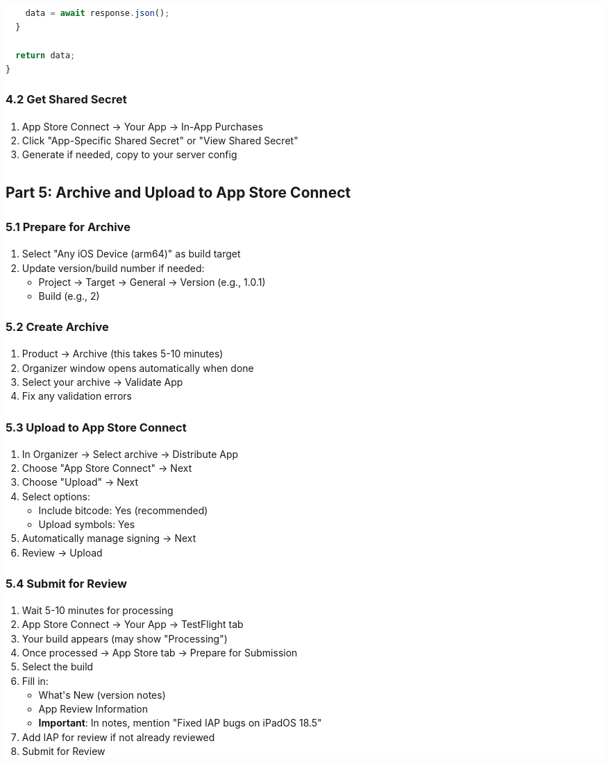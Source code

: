 ```javascript
    data = await response.json();
  }
  
  return data;
}
```

### 4.2 Get Shared Secret
1. App Store Connect → Your App → In-App Purchases
2. Click "App-Specific Shared Secret" or "View Shared Secret"
3. Generate if needed, copy to your server config

## Part 5: Archive and Upload to App Store Connect

### 5.1 Prepare for Archive
1. Select "Any iOS Device (arm64)" as build target
2. Update version/build number if needed:
   - Project → Target → General → Version (e.g., 1.0.1)
   - Build (e.g., 2)

### 5.2 Create Archive
1. Product → Archive (this takes 5-10 minutes)
2. Organizer window opens automatically when done
3. Select your archive → Validate App
4. Fix any validation errors

### 5.3 Upload to App Store Connect
1. In Organizer → Select archive → Distribute App
2. Choose "App Store Connect" → Next
3. Choose "Upload" → Next
4. Select options:
   - Include bitcode: Yes (recommended)
   - Upload symbols: Yes
5. Automatically manage signing → Next
6. Review → Upload

### 5.4 Submit for Review
1. Wait 5-10 minutes for processing
2. App Store Connect → Your App → TestFlight tab
3. Your build appears (may show "Processing")
4. Once processed → App Store tab → Prepare for Submission
5. Select the build
6. Fill in:
   - What's New (version notes)
   - App Review Information
   - **Important**: In notes, mention "Fixed IAP bugs on iPadOS 18.5"
7. Add IAP for review if not already reviewed
8. Submit for Review
